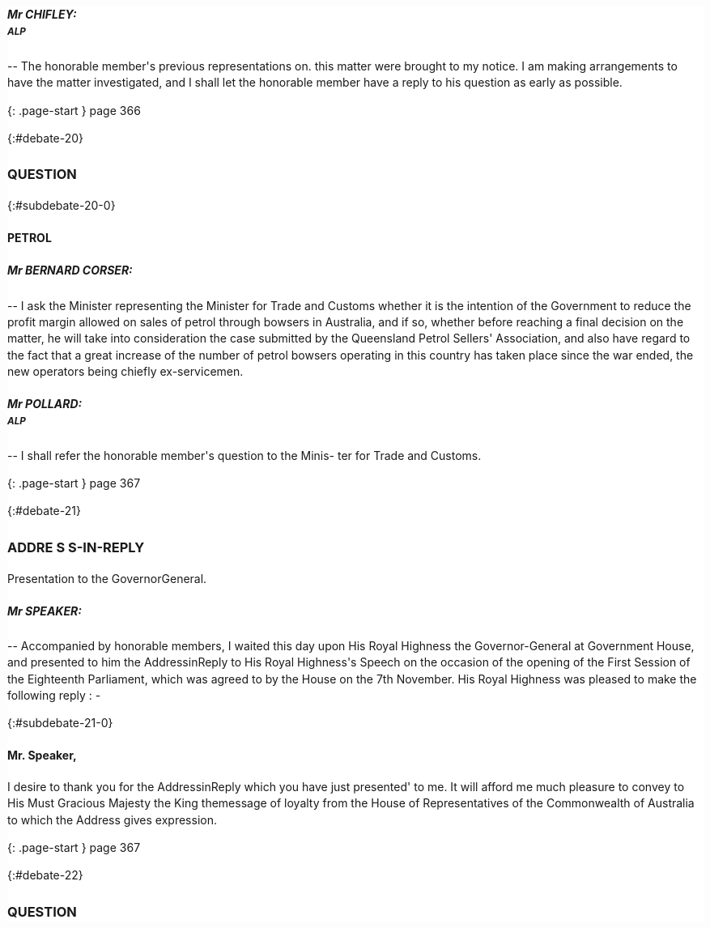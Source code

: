 ##### Mr CHIFLEY:<br><small class="text-muted">ALP</small>

-- The honorable member's previous representations on. this matter were brought to my notice. I am making arrangements to have the matter investigated, and I shall let the honorable member have a reply to his question as early as possible. 

{: .page-start }
page 366

{:#debate-20}
### QUESTION

{:#subdebate-20-0}
#### PETROL

##### Mr BERNARD CORSER:

-- I ask the Minister representing the Minister for Trade and Customs whether it is the intention of the Government to reduce the profit margin allowed on sales of petrol through bowsers in Australia, and if so, whether before reaching a final decision on the matter, he will take into consideration the case submitted by the Queensland Petrol Sellers' Association, and also have regard to the fact that a great increase of the number of petrol bowsers operating in this country has taken place since the war ended, the new operators being chiefly ex-servicemen. 

##### Mr POLLARD:<br><small class="text-muted">ALP</small>

-- I shall refer the honorable member's question to the Minis- ter for Trade and Customs. 

{: .page-start }
page 367

{:#debate-21}
### ADDRE S S-IN-REPLY

Presentation to the GovernorGeneral. 

##### Mr SPEAKER:

-- Accompanied by honorable members, I waited this day upon  His  Royal Highness the Governor-General at Government House, and presented to him the AddressinReply to  His  Royal Highness's Speech on the occasion of the opening of the First Session of the Eighteenth Parliament, which was agreed to by the House on the 7th November.  His  Royal Highness was pleased to make the following reply : - 

{:#subdebate-21-0}
#### Mr. Speaker,

I desire to thank you for the AddressinReply which you have just presented' to me. It will afford me much pleasure to convey to  His  Must Gracious Majesty the King themessage of loyalty from the House of Representatives of the Commonwealth of Australia to which the Address gives expression. 

{: .page-start }
page 367

{:#debate-22}
### QUESTION
